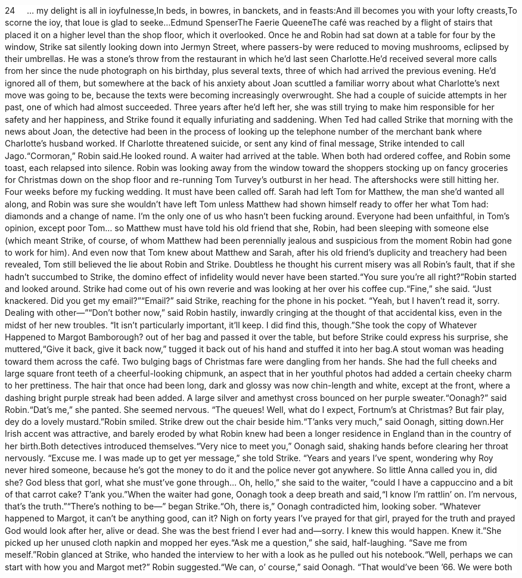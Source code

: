 24     … my delight is all in ioyfulnesse,In beds, in bowres, in banckets, and in feasts:And ill becomes you with your lofty creasts,To scorne the ioy, that Ioue is glad to seeke…Edmund SpenserThe Faerie QueeneThe café was reached by a flight of stairs that placed it on a higher level than the shop floor, which it overlooked. Once he and Robin had sat down at a table for four by the window, Strike sat silently looking down into Jermyn Street, where passers-by were reduced to moving mushrooms, eclipsed by their umbrellas. He was a stone’s throw from the restaurant in which he’d last seen Charlotte.He’d received several more calls from her since the nude photograph on his birthday, plus several texts, three of which had arrived the previous evening. He’d ignored all of them, but somewhere at the back of his anxiety about Joan scuttled a familiar worry about what Charlotte’s next move was going to be, because the texts were becoming increasingly overwrought. She had a couple of suicide attempts in her past, one of which had almost succeeded. Three years after he’d left her, she was still trying to make him responsible for her safety and her happiness, and Strike found it equally infuriating and saddening. When Ted had called Strike that morning with the news about Joan, the detective had been in the process of looking up the telephone number of the merchant bank where Charlotte’s husband worked. If Charlotte threatened suicide, or sent any kind of final message, Strike intended to call Jago.“Cormoran,” Robin said.He looked round. A waiter had arrived at the table. When both had ordered coffee, and Robin some toast, each relapsed into silence. Robin was looking away from the window toward the shoppers stocking up on fancy groceries for Christmas down on the shop floor and re-running Tom Turvey’s outburst in her head. The aftershocks were still hitting her. Four weeks before my fucking wedding. It must have been called off. Sarah had left Tom for Matthew, the man she’d wanted all along, and Robin was sure she wouldn’t have left Tom unless Matthew had shown himself ready to offer her what Tom had: diamonds and a change of name. I’m the only one of us who hasn’t been fucking around. Everyone had been unfaithful, in Tom’s opinion, except poor Tom… so Matthew must have told his old friend that she, Robin, had been sleeping with someone else (which meant Strike, of course, of whom Matthew had been perennially jealous and suspicious from the moment Robin had gone to work for him). And even now that Tom knew about Matthew and Sarah, after his old friend’s duplicity and treachery had been revealed, Tom still believed the lie about Robin and Strike. Doubtless he thought his current misery was all Robin’s fault, that if she hadn’t succumbed to Strike, the domino effect of infidelity would never have been started.“You sure you’re all right?”Robin started and looked around. Strike had come out of his own reverie and was looking at her over his coffee cup.“Fine,” she said. “Just knackered. Did you get my email?”“Email?” said Strike, reaching for the phone in his pocket. “Yeah, but I haven’t read it, sorry. Dealing with other—”“Don’t bother now,” said Robin hastily, inwardly cringing at the thought of that accidental kiss, even in the midst of her new troubles. “It isn’t particularly important, it’ll keep. I did find this, though.”She took the copy of Whatever Happened to Margot Bamborough? out of her bag and passed it over the table, but before Strike could express his surprise, she muttered,“Give it back, give it back now,” tugged it back out of his hand and stuffed it into her bag.A stout woman was heading toward them across the café. Two bulging bags of Christmas fare were dangling from her hands. She had the full cheeks and large square front teeth of a cheerful-looking chipmunk, an aspect that in her youthful photos had added a certain cheeky charm to her prettiness. The hair that once had been long, dark and glossy was now chin-length and white, except at the front, where a dashing bright purple streak had been added. A large silver and amethyst cross bounced on her purple sweater.“Oonagh?” said Robin.“Dat’s me,” she panted. She seemed nervous. “The queues! Well, what do I expect, Fortnum’s at Christmas? But fair play, dey do a lovely mustard.”Robin smiled. Strike drew out the chair beside him.“T’anks very much,” said Oonagh, sitting down.Her Irish accent was attractive, and barely eroded by what Robin knew had been a longer residence in England than in the country of her birth.Both detectives introduced themselves.“Very nice to meet you,” Oonagh said, shaking hands before clearing her throat nervously. “Excuse me. I was made up to get yer message,” she told Strike. “Years and years I’ve spent, wondering why Roy never hired someone, because he’s got the money to do it and the police never got anywhere. So little Anna called you in, did she? God bless that gorl, what she must’ve gone through… Oh, hello,” she said to the waiter, “could I have a cappuccino and a bit of that carrot cake? T’ank you.”When the waiter had gone, Oonagh took a deep breath and said,“I know I’m rattlin’ on. I’m nervous, that’s the truth.”“There’s nothing to be—” began Strike.“Oh, there is,” Oonagh contradicted him, looking sober. “Whatever happened to Margot, it can’t be anything good, can it? Nigh on forty years I’ve prayed for that girl, prayed for the truth and prayed God would look after her, alive or dead. She was the best friend I ever had and—sorry. I knew this would happen. Knew it.”She picked up her unused cloth napkin and mopped her eyes.“Ask me a question,” she said, half-laughing. “Save me from meself.”Robin glanced at Strike, who handed the interview to her with a look as he pulled out his notebook.“Well, perhaps we can start with how you and Margot met?” Robin suggested.“We can, o’ course,” said Oonagh. “That would’ve been ’66. We were both